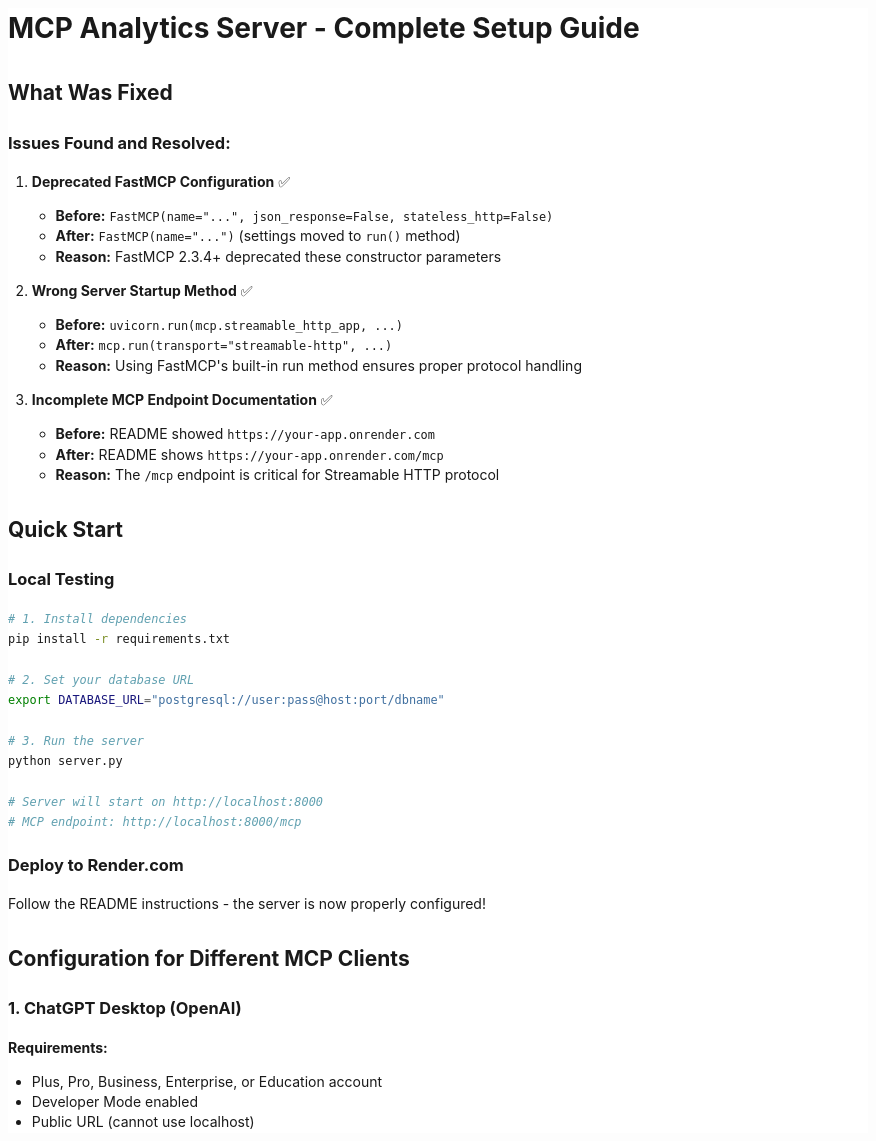 # MCP Analytics Server - Complete Setup Guide

## What Was Fixed

### Issues Found and Resolved:

1. **Deprecated FastMCP Configuration** ✅
   - **Before:** `FastMCP(name="...", json_response=False, stateless_http=False)`
   - **After:** `FastMCP(name="...")` (settings moved to `run()` method)
   - **Reason:** FastMCP 2.3.4+ deprecated these constructor parameters

2. **Wrong Server Startup Method** ✅
   - **Before:** `uvicorn.run(mcp.streamable_http_app, ...)`
   - **After:** `mcp.run(transport="streamable-http", ...)`
   - **Reason:** Using FastMCP's built-in run method ensures proper protocol handling

3. **Incomplete MCP Endpoint Documentation** ✅
   - **Before:** README showed `https://your-app.onrender.com`
   - **After:** README shows `https://your-app.onrender.com/mcp`
   - **Reason:** The `/mcp` endpoint is critical for Streamable HTTP protocol

## Quick Start

### Local Testing

```bash
# 1. Install dependencies
pip install -r requirements.txt

# 2. Set your database URL
export DATABASE_URL="postgresql://user:pass@host:port/dbname"

# 3. Run the server
python server.py

# Server will start on http://localhost:8000
# MCP endpoint: http://localhost:8000/mcp
```

### Deploy to Render.com

Follow the README instructions - the server is now properly configured!

## Configuration for Different MCP Clients

### 1. ChatGPT Desktop (OpenAI)

**Requirements:**
- Plus, Pro, Business, Enterprise, or Education account
- Developer Mode enabled
- Public URL (cannot use localhost)
